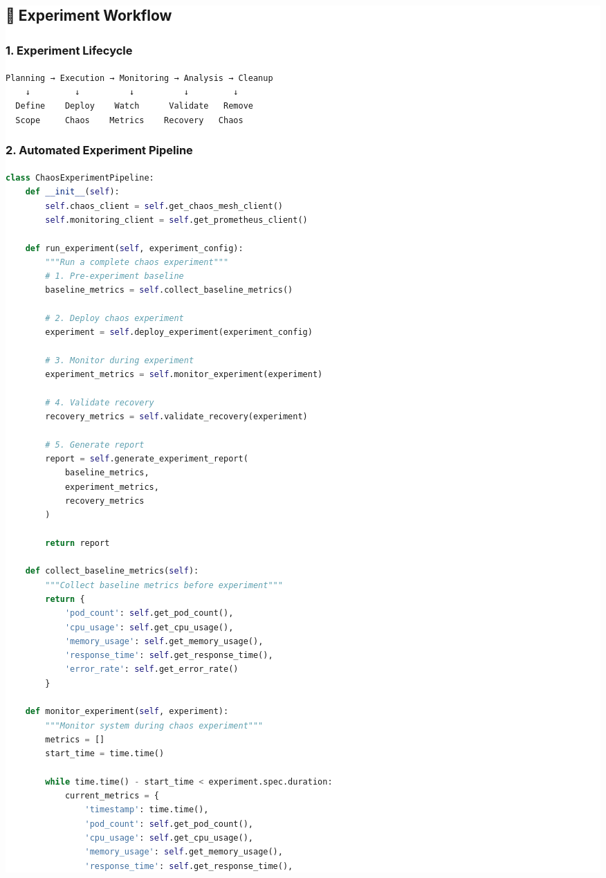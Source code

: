 
## 🔄 Experiment Workflow

### **1. Experiment Lifecycle**
```
Planning → Execution → Monitoring → Analysis → Cleanup
    ↓         ↓          ↓          ↓         ↓
  Define    Deploy    Watch      Validate   Remove
  Scope     Chaos    Metrics    Recovery   Chaos
```

### **2. Automated Experiment Pipeline**
```python
class ChaosExperimentPipeline:
    def __init__(self):
        self.chaos_client = self.get_chaos_mesh_client()
        self.monitoring_client = self.get_prometheus_client()
    
    def run_experiment(self, experiment_config):
        """Run a complete chaos experiment"""
        # 1. Pre-experiment baseline
        baseline_metrics = self.collect_baseline_metrics()
        
        # 2. Deploy chaos experiment
        experiment = self.deploy_experiment(experiment_config)
        
        # 3. Monitor during experiment
        experiment_metrics = self.monitor_experiment(experiment)
        
        # 4. Validate recovery
        recovery_metrics = self.validate_recovery(experiment)
        
        # 5. Generate report
        report = self.generate_experiment_report(
            baseline_metrics, 
            experiment_metrics, 
            recovery_metrics
        )
        
        return report
    
    def collect_baseline_metrics(self):
        """Collect baseline metrics before experiment"""
        return {
            'pod_count': self.get_pod_count(),
            'cpu_usage': self.get_cpu_usage(),
            'memory_usage': self.get_memory_usage(),
            'response_time': self.get_response_time(),
            'error_rate': self.get_error_rate()
        }
    
    def monitor_experiment(self, experiment):
        """Monitor system during chaos experiment"""
        metrics = []
        start_time = time.time()
        
        while time.time() - start_time < experiment.spec.duration:
            current_metrics = {
                'timestamp': time.time(),
                'pod_count': self.get_pod_count(),
                'cpu_usage': self.get_cpu_usage(),
                'memory_usage': self.get_memory_usage(),
                'response_time': self.get_response_time(),
```